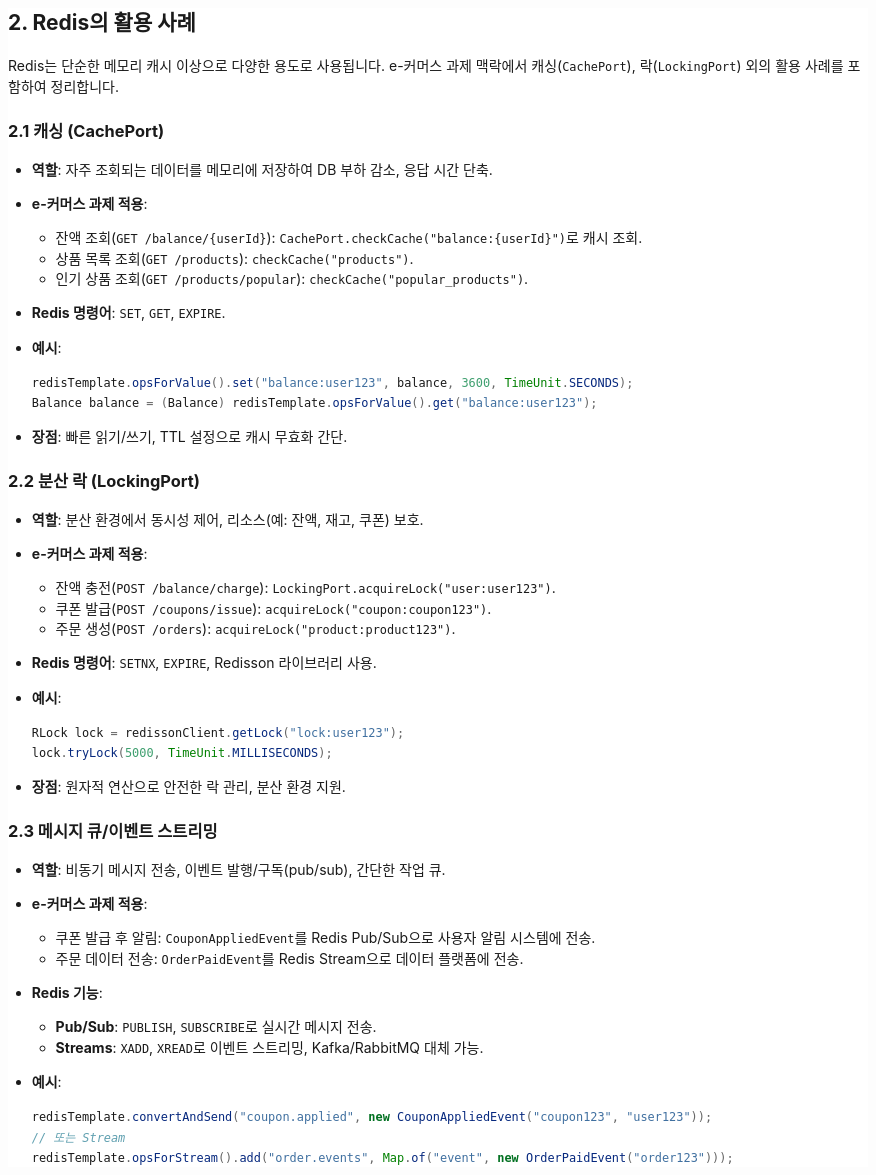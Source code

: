 ## 2. Redis의 활용 사례

Redis는 단순한 메모리 캐시 이상으로 다양한 용도로 사용됩니다. e-커머스 과제 맥락에서 캐싱(`CachePort`), 락(`LockingPort`) 외의 활용 사례를 포함하여 정리합니다.

### 2.1 캐싱 (CachePort)

- **역할**: 자주 조회되는 데이터를 메모리에 저장하여 DB 부하 감소, 응답 시간 단축.
- **e-커머스 과제 적용**:
    - 잔액 조회(`GET /balance/{userId}`): `CachePort.checkCache("balance:{userId}")`로 캐시 조회.
    - 상품 목록 조회(`GET /products`): `checkCache("products")`.
    - 인기 상품 조회(`GET /products/popular`): `checkCache("popular_products")`.
- **Redis 명령어**: `SET`, `GET`, `EXPIRE`.
- **예시**:
    
    ```java
    redisTemplate.opsForValue().set("balance:user123", balance, 3600, TimeUnit.SECONDS);
    Balance balance = (Balance) redisTemplate.opsForValue().get("balance:user123");
    ```
    
- **장점**: 빠른 읽기/쓰기, TTL 설정으로 캐시 무효화 간단.

### 2.2 분산 락 (LockingPort)

- **역할**: 분산 환경에서 동시성 제어, 리소스(예: 잔액, 재고, 쿠폰) 보호.
- **e-커머스 과제 적용**:
    - 잔액 충전(`POST /balance/charge`): `LockingPort.acquireLock("user:user123")`.
    - 쿠폰 발급(`POST /coupons/issue`): `acquireLock("coupon:coupon123")`.
    - 주문 생성(`POST /orders`): `acquireLock("product:product123")`.
- **Redis 명령어**: `SETNX`, `EXPIRE`, Redisson 라이브러리 사용.
- **예시**:
    
    ```java
    RLock lock = redissonClient.getLock("lock:user123");
    lock.tryLock(5000, TimeUnit.MILLISECONDS);
    ```
    
- **장점**: 원자적 연산으로 안전한 락 관리, 분산 환경 지원.

### 2.3 메시지 큐/이벤트 스트리밍

- **역할**: 비동기 메시지 전송, 이벤트 발행/구독(pub/sub), 간단한 작업 큐.
- **e-커머스 과제 적용**:
    - 쿠폰 발급 후 알림: `CouponAppliedEvent`를 Redis Pub/Sub으로 사용자 알림 시스템에 전송.
    - 주문 데이터 전송: `OrderPaidEvent`를 Redis Stream으로 데이터 플랫폼에 전송.
- **Redis 기능**:
    - **Pub/Sub**: `PUBLISH`, `SUBSCRIBE`로 실시간 메시지 전송.
    - **Streams**: `XADD`, `XREAD`로 이벤트 스트리밍, Kafka/RabbitMQ 대체 가능.
- **예시**:
    
    ```java
    redisTemplate.convertAndSend("coupon.applied", new CouponAppliedEvent("coupon123", "user123"));
    // 또는 Stream
    redisTemplate.opsForStream().add("order.events", Map.of("event", new OrderPaidEvent("order123")));
    ```
    